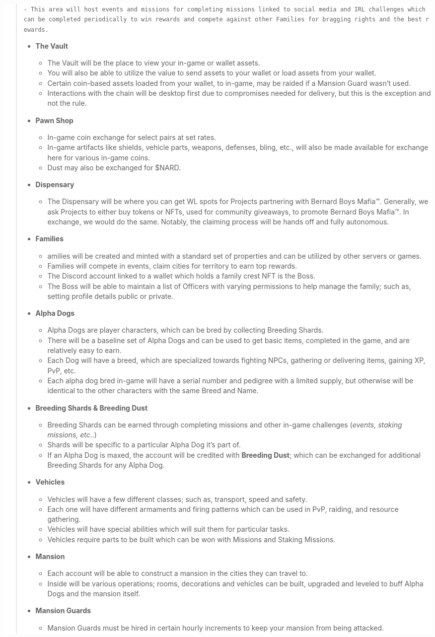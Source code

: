 >     - This area will host events and missions for completing missions linked to social media and IRL challenges which can be completed periodically to win rewards and compete against other Families for bragging rights and the best rewards.
>
> - **The Vault**
>     - The Vault will be the place to view your in-game or wallet assets. 
>     - You will also be able to utilize the value to send assets to your wallet or load assets from your wallet. 
>     - Certain coin-based assets loaded from your wallet, to in-game, may be raided if a Mansion Guard wasn’t used.
>     - Interactions with the chain will be desktop first due to compromises needed for delivery, but this is the exception and not the rule.
>
> - **Pawn Shop**
>     - In-game coin exchange for select pairs at set rates.
>     - In-game artifacts like shields, vehicle parts, weapons, defenses, bling, etc., will also be made available for exchange here for various in-game coins.
>     - Dust may also be exchanged for $NARD.
>
> - **Dispensary**  
>     - The Dispensary will be where you can get WL spots for Projects partnering with Bernard Boys Mafia™. Generally, we ask Projects to either buy tokens or NFTs, used for community giveaways, to promote Bernard Boys Mafia™. In exchange, we would do the same. Notably, the claiming process will be hands off and fully autonomous.
>
> - **Families**
>     - amilies will be created and minted with a standard set of properties and can be utilized by other servers or games.
>     - Families will compete in events, claim cities for territory to earn top rewards.  
>     - The Discord account linked to a wallet which holds a family crest NFT is the Boss.
>     - The Boss will be able to maintain a list of Officers with varying permissions to help manage the family; such as, setting profile details public or private.
>
> - **Alpha Dogs**
>     - Alpha Dogs are player characters, which can be bred by collecting Breeding Shards.
>     - There will be a baseline set of Alpha Dogs and can be used to get basic items, completed in the game, and are relatively easy to earn.
>     - Each Dog will have a breed, which are specialized towards fighting NPCs, gathering or delivering items, gaining XP, PvP, etc.
>     - Each alpha dog bred in-game will have a serial number and pedigree with a limited supply, but otherwise will be identical to the other characters with the same Breed and Name.
>
> - **Breeding Shards & Breeding Dust**
>     - Breeding Shards can be earned through completing missions and other in-game challenges (_events, staking missions, etc._.)
>     - Shards will be specific to a particular Alpha Dog it’s part of.
>     - If an Alpha Dog is maxed, the account will be credited with **Breeding Dust**; which can be exchanged for additional Breeding Shards for any Alpha Dog.
>
> - **Vehicles**
>     - Vehicles will have a few different classes; such as, transport, speed and safety.
>     - Each one will have different armaments and firing patterns which can be used in PvP, raiding, and resource gathering.
>     - Vehicles will have special abilities which will suit them for particular tasks.
>     - Vehicles require parts to be built which can be won with Missions and Staking Missions.
>
> - **Mansion**
>     - Each account will be able to construct a mansion in the cities they can travel to.
>     - Inside will be various operations; rooms, decorations and vehicles can be built, upgraded and leveled to buff Alpha Dogs and the mansion itself.
>
> - **Mansion Guards**
>     - Mansion Guards must be hired in certain hourly increments to keep your mansion from being attacked.